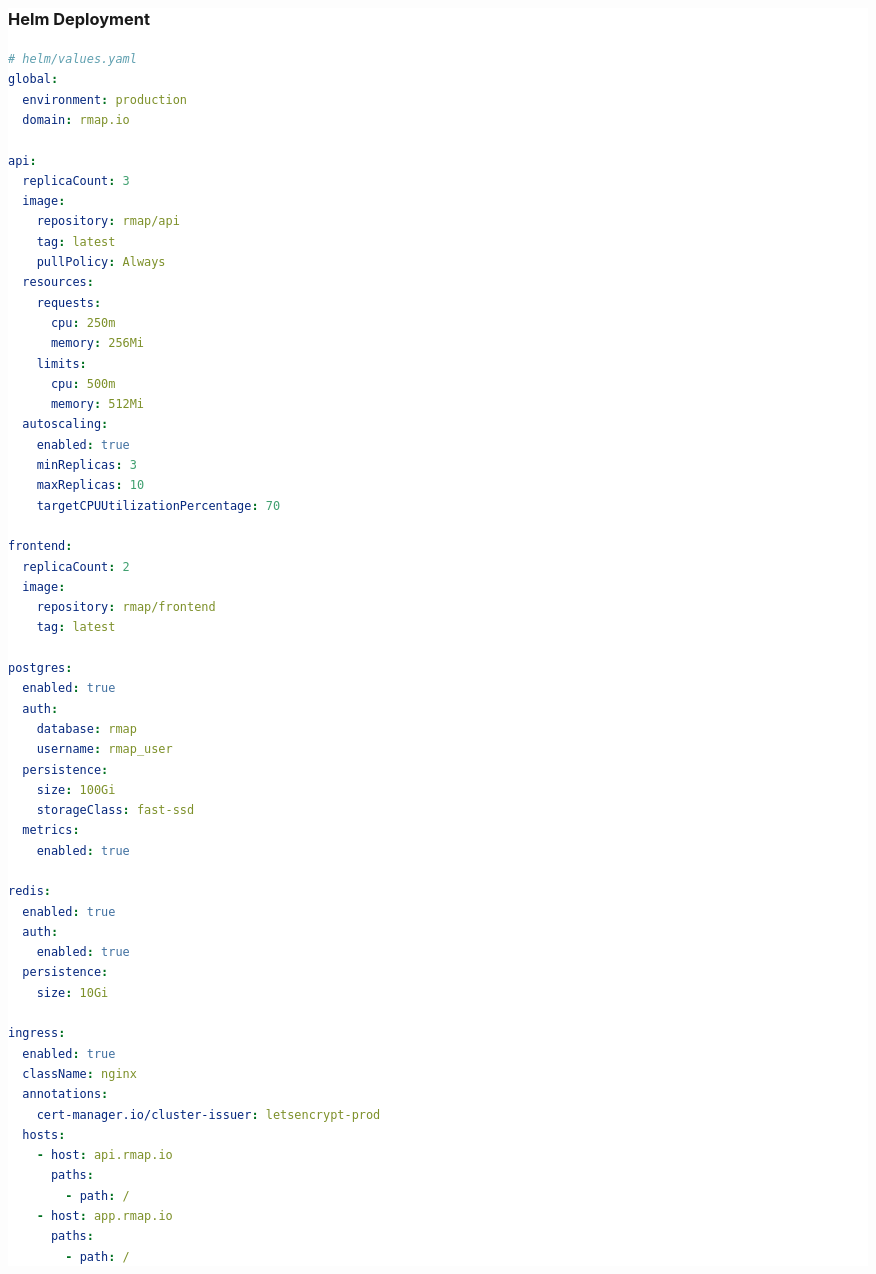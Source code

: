 ### Helm Deployment

```yaml
# helm/values.yaml
global:
  environment: production
  domain: rmap.io

api:
  replicaCount: 3
  image:
    repository: rmap/api
    tag: latest
    pullPolicy: Always
  resources:
    requests:
      cpu: 250m
      memory: 256Mi
    limits:
      cpu: 500m
      memory: 512Mi
  autoscaling:
    enabled: true
    minReplicas: 3
    maxReplicas: 10
    targetCPUUtilizationPercentage: 70

frontend:
  replicaCount: 2
  image:
    repository: rmap/frontend
    tag: latest

postgres:
  enabled: true
  auth:
    database: rmap
    username: rmap_user
  persistence:
    size: 100Gi
    storageClass: fast-ssd
  metrics:
    enabled: true

redis:
  enabled: true
  auth:
    enabled: true
  persistence:
    size: 10Gi

ingress:
  enabled: true
  className: nginx
  annotations:
    cert-manager.io/cluster-issuer: letsencrypt-prod
  hosts:
    - host: api.rmap.io
      paths:
        - path: /
    - host: app.rmap.io
      paths:
        - path: /
```
